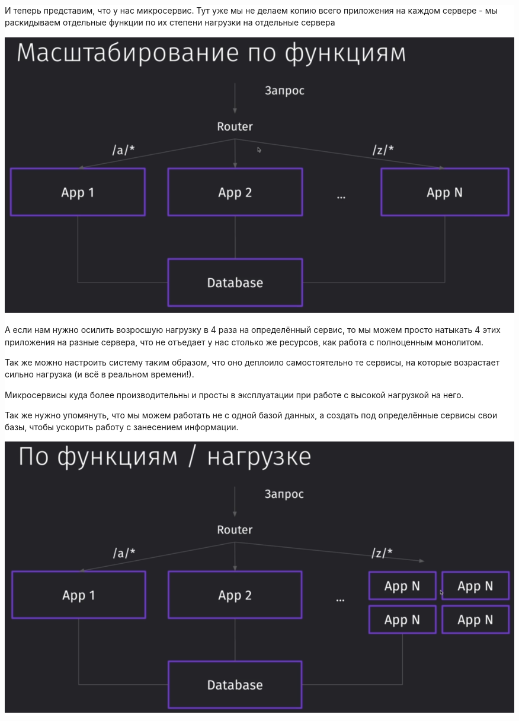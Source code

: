 И теперь представим, что у нас микросервис. Тут уже мы не делаем копию всего приложения на каждом сервере - мы раскидываем отдельные функции по их степени нагрузки на отдельные сервера

![](_png/805f9b76a27f0eebb59908870fbd32ae.png)

А если нам нужно осилить возросшую нагрузку в 4 раза на определённый сервис, то мы можем просто натыкать 4 этих приложения на разные сервера, что не отъедает у нас столько же ресурсов, как работа с полноценным монолитом.

Так же можно настроить систему таким образом, что оно деплоило самостоятельно те сервисы, на которые возрастает сильно нагрузка (и всё в реальном времени!).

Микросервисы куда более производительны и просты в эксплуатации при работе с высокой нагрузкой на него.

Так же нужно упомянуть, что мы можем работать не с одной базой данных, а создать под определённые сервисы свои базы, чтобы ускорить работу с занесением информации.

![](_png/bf9b549e3a0dcf42f05c22a33a26387a.png)
